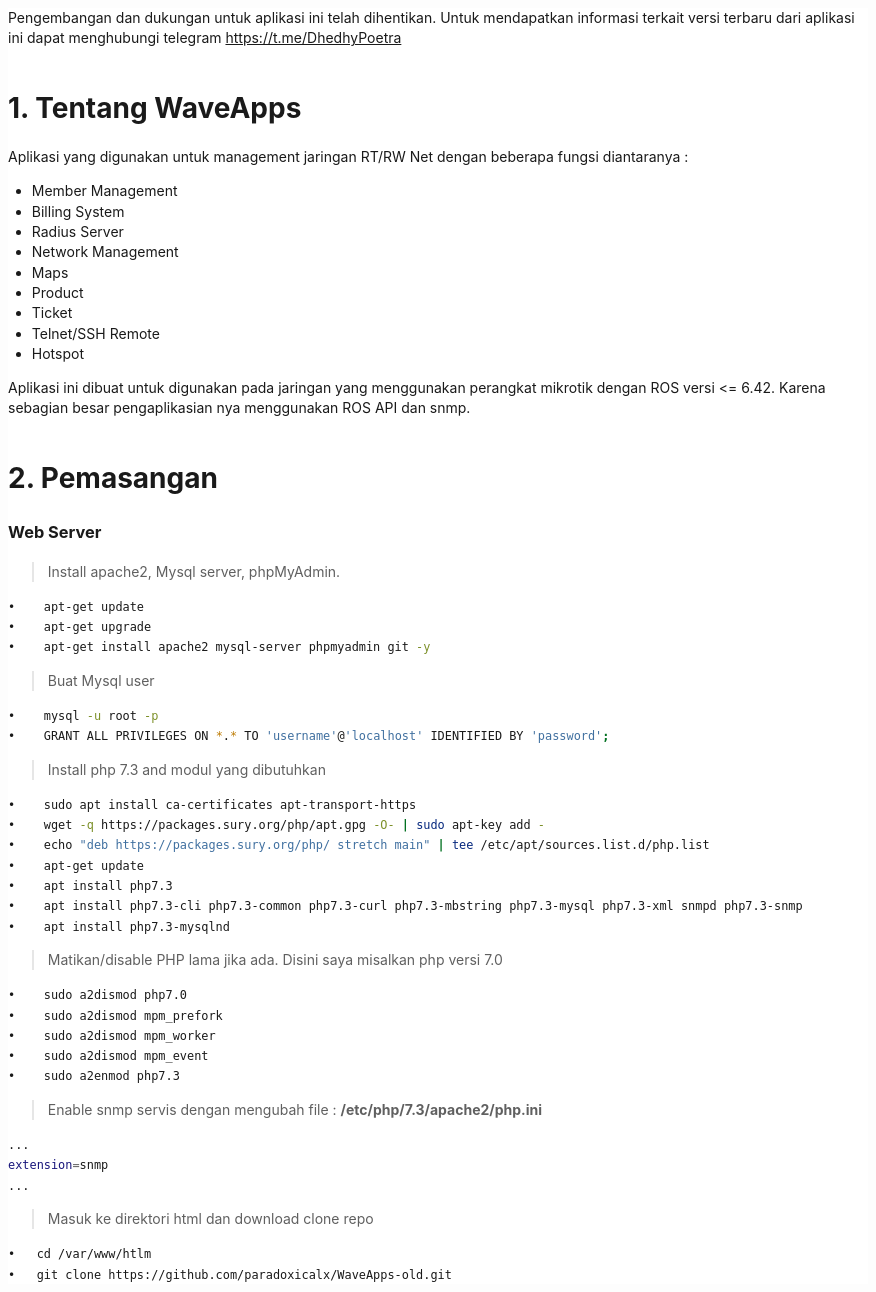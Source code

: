 Pengembangan dan dukungan untuk aplikasi ini telah dihentikan. Untuk mendapatkan informasi terkait versi terbaru dari aplikasi ini dapat menghubungi telegram https://t.me/DhedhyPoetra

# 1. Tentang WaveApps

Aplikasi yang digunakan untuk management jaringan RT/RW Net dengan beberapa fungsi diantaranya :
- Member Management
- Billing System
- Radius Server
- Network Management
- Maps
- Product
- Ticket
- Telnet/SSH Remote
- Hotspot

Aplikasi ini dibuat untuk digunakan pada jaringan yang menggunakan perangkat mikrotik dengan ROS versi <= 6.42. Karena sebagian besar pengaplikasian nya menggunakan ROS API dan snmp.

# 2. Pemasangan

### Web Server
> Install apache2, Mysql server, phpMyAdmin.

```bash
•	 apt-get update
•	 apt-get upgrade
•	 apt-get install apache2 mysql-server phpmyadmin git -y
```
> Buat Mysql user
```bash
•	 mysql -u root -p
•	 GRANT ALL PRIVILEGES ON *.* TO 'username'@'localhost' IDENTIFIED BY 'password';
```
> Install php 7.3 and modul yang dibutuhkan
```bash
•	 sudo apt install ca-certificates apt-transport-https
•	 wget -q https://packages.sury.org/php/apt.gpg -O- | sudo apt-key add -
•	 echo "deb https://packages.sury.org/php/ stretch main" | tee /etc/apt/sources.list.d/php.list
•	 apt-get update
•	 apt install php7.3
•	 apt install php7.3-cli php7.3-common php7.3-curl php7.3-mbstring php7.3-mysql php7.3-xml snmpd php7.3-snmp
•	 apt install php7.3-mysqlnd
```
> Matikan/disable PHP lama jika ada. Disini saya misalkan php versi 7.0
```bash
•	 sudo a2dismod php7.0
•	 sudo a2dismod mpm_prefork
•	 sudo a2dismod mpm_worker
•	 sudo a2dismod mpm_event
•	 sudo a2enmod php7.3
```
> Enable snmp servis dengan mengubah file : **/etc/php/7.3/apache2/php.ini**
```bash
...
extension=snmp
...
```
> Masuk ke direktori html dan download clone repo
```bash
•	cd /var/www/htlm
•	git clone https://github.com/paradoxicalx/WaveApps-old.git
```
